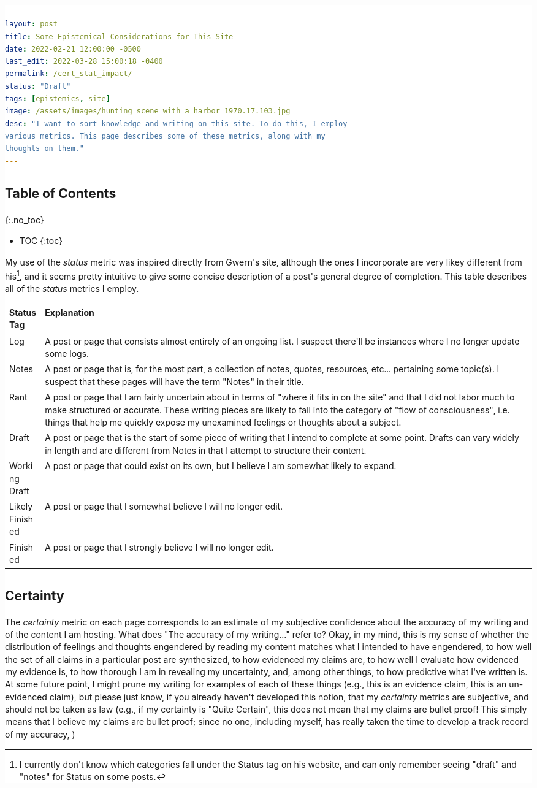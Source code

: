 ```yaml
---
layout: post
title: Some Epistemical Considerations for This Site
date: 2022-02-21 12:00:00 -0500
last_edit: 2022-03-28 15:00:18 -0400
permalink: /cert_stat_impact/
status: "Draft"
tags: [epistemics, site]
image: /assets/images/hunting_scene_with_a_harbor_1970.17.103.jpg
desc: "I want to sort knowledge and writing on this site. To do this, I employ
various metrics. This page describes some of these metrics, along with my
thoughts on them."
---
```


## Table of Contents
{:.no_toc}
* TOC
{:toc}



My use of the _status_ metric was inspired directly from Gwern's site, although the ones I incorporate are very likey different from his[^1], and it seems pretty intuitive to give some concise description of a post's general degree of completion. This table describes all of the _status_ metrics I employ.

|Status Tag|Explanation|
|:---|:---|
|Log|A post or page that consists almost entirely of an ongoing list. I suspect there'll be instances where I no longer update some logs.|
|Notes|A post or page that is, for the most part, a collection of notes, quotes, resources, etc... pertaining some topic(s). I suspect that these pages will have the term "Notes" in their title.|
|Rant|A post or page that I am fairly uncertain about in terms of "where it fits in on the site" and that I did not labor much to make structured or accurate. These writing pieces are likely to fall into the category of "flow of consciousness", i.e. things that help me quickly expose my unexamined feelings or thoughts about a subject. |
|Draft|A post or page that is the start of some piece of writing that I intend to complete at some point. Drafts can vary widely in length and are different from Notes in that I attempt to structure their content.|
|Working Draft | A post or page that could exist on its own, but I believe I am somewhat likely to expand.|
|Likely Finished | A post or page that I somewhat believe I will no longer edit.|
|Finished | A post or page that I strongly believe I will no longer edit.|



## Certainty

The _certainty_ metric on each page corresponds to an estimate of my subjective confidence about the accuracy of my writing and of the content I am hosting. What does "The accuracy of my writing..." refer to? Okay, in my mind, this is my sense of whether the distribution of feelings and thoughts engendered by reading my content matches what I intended to have engendered, to how well the set of all claims in a particular post are synthesized, to how evidenced my claims are, to how well I evaluate how evidenced my evidence is, to how thorough I am in revealing my uncertainty, and, among other things, to how predictive what I've written is. At some future point, I might prune my writing for examples of each of these things (e.g., this is an evidence claim, this is an un-evidenced claim), but please just know, if you already haven't developed this notion, that my _certainty_ metrics are subjective, and should not be taken as law (e.g., if my certainty is "Quite Certain", this does not mean that my claims are bullet proof! This simply means that I believe my claims are bullet proof; since no one, including myself, has really taken the time to develop a track record of my accuracy, )


[^1]: I currently don't know which categories fall under the Status tag on his website, and can only remember seeing "draft" and "notes" for Status on some posts.